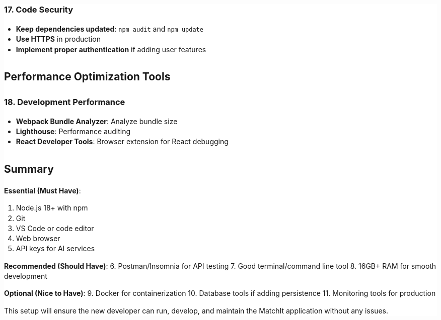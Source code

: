 ### 17. Code Security
- **Keep dependencies updated**: `npm audit` and `npm update`
- **Use HTTPS** in production
- **Implement proper authentication** if adding user features

## Performance Optimization Tools

### 18. Development Performance
- **Webpack Bundle Analyzer**: Analyze bundle size
- **Lighthouse**: Performance auditing
- **React Developer Tools**: Browser extension for React debugging

## Summary

**Essential (Must Have)**:
1. Node.js 18+ with npm
2. Git
3. VS Code or code editor
4. Web browser
5. API keys for AI services

**Recommended (Should Have)**:
6. Postman/Insomnia for API testing
7. Good terminal/command line tool
8. 16GB+ RAM for smooth development

**Optional (Nice to Have)**:
9. Docker for containerization
10. Database tools if adding persistence
11. Monitoring tools for production

This setup will ensure the new developer can run, develop, and maintain the MatchIt application without any issues. 